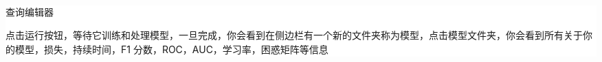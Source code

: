 查询编辑器

点击运行按钮，等待它训练和处理模型，一旦完成，你会看到在侧边栏有一个新的文件夹称为模型，点击模型文件夹，你会看到所有关于你的模型，损失，持续时间，F1 分数，ROC，AUC，学习率，困惑矩阵等信息
